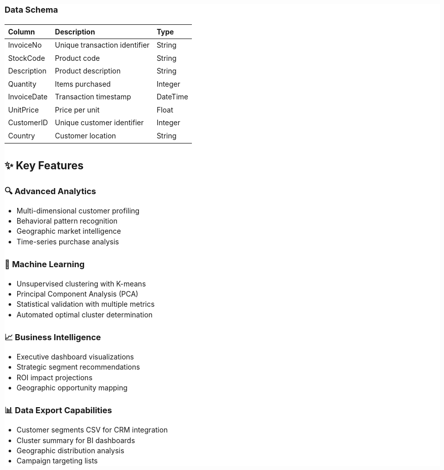 
### Data Schema

| Column | Description | Type |
| :-- | :-- | :-- |
| InvoiceNo | Unique transaction identifier | String |
| StockCode | Product code | String |
| Description | Product description | String |
| Quantity | Items purchased | Integer |
| InvoiceDate | Transaction timestamp | DateTime |
| UnitPrice | Price per unit | Float |
| CustomerID | Unique customer identifier | Integer |
| Country | Customer location | String |

## ✨ Key Features

### 🔍 **Advanced Analytics**

- Multi-dimensional customer profiling
- Behavioral pattern recognition
- Geographic market intelligence
- Time-series purchase analysis


### 🤖 **Machine Learning**

- Unsupervised clustering with K-means
- Principal Component Analysis (PCA)
- Statistical validation with multiple metrics
- Automated optimal cluster determination


### 📈 **Business Intelligence**

- Executive dashboard visualizations
- Strategic segment recommendations
- ROI impact projections
- Geographic opportunity mapping


### 📊 **Data Export Capabilities**

- Customer segments CSV for CRM integration
- Cluster summary for BI dashboards
- Geographic distribution analysis
- Campaign targeting lists

